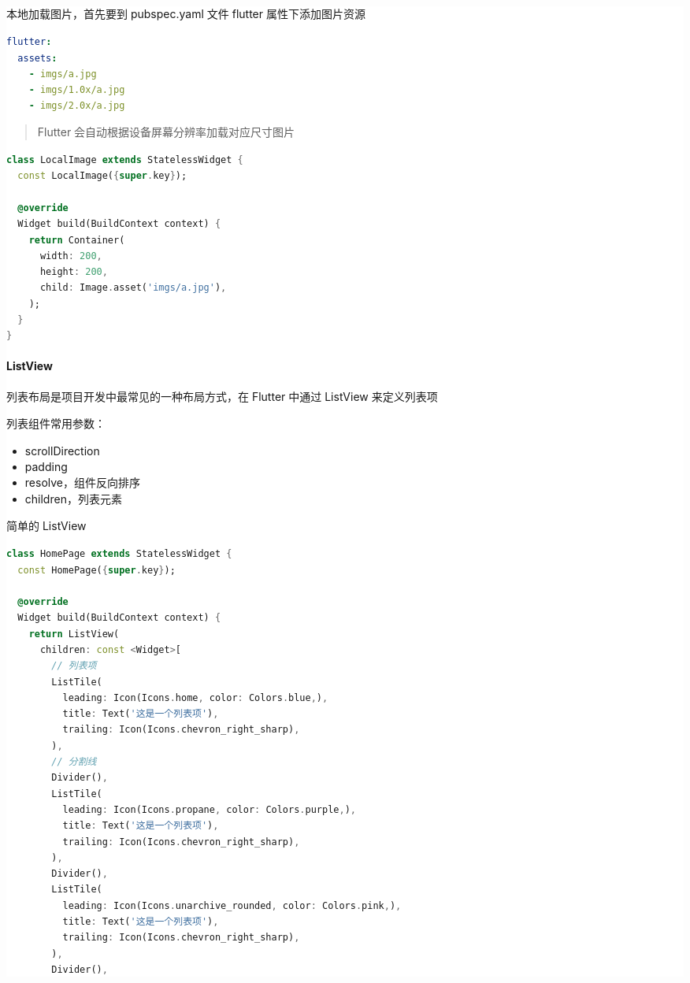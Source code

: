 本地加载图片，首先要到 pubspec.yaml 文件 flutter 属性下添加图片资源

```yaml
flutter:
  assets:
    - imgs/a.jpg
    - imgs/1.0x/a.jpg
    - imgs/2.0x/a.jpg
```

> Flutter 会自动根据设备屏幕分辨率加载对应尺寸图片

```dart
class LocalImage extends StatelessWidget {
  const LocalImage({super.key});

  @override
  Widget build(BuildContext context) {
    return Container(
      width: 200,
      height: 200,
      child: Image.asset('imgs/a.jpg'),
    );
  }
}
```

#### ListView

列表布局是项目开发中最常见的一种布局方式，在 Flutter 中通过 ListView 来定义列表项

列表组件常用参数：

- scrollDirection
- padding
- resolve，组件反向排序
- children，列表元素

简单的 ListView

```dart
class HomePage extends StatelessWidget {
  const HomePage({super.key});

  @override
  Widget build(BuildContext context) {
    return ListView(
      children: const <Widget>[
        // 列表项
        ListTile(
          leading: Icon(Icons.home, color: Colors.blue,),
          title: Text('这是一个列表项'),
          trailing: Icon(Icons.chevron_right_sharp),
        ),
        // 分割线
        Divider(),
        ListTile(
          leading: Icon(Icons.propane, color: Colors.purple,),
          title: Text('这是一个列表项'),
          trailing: Icon(Icons.chevron_right_sharp),
        ),
        Divider(),
        ListTile(
          leading: Icon(Icons.unarchive_rounded, color: Colors.pink,),
          title: Text('这是一个列表项'),
          trailing: Icon(Icons.chevron_right_sharp),
        ),
        Divider(),
```
